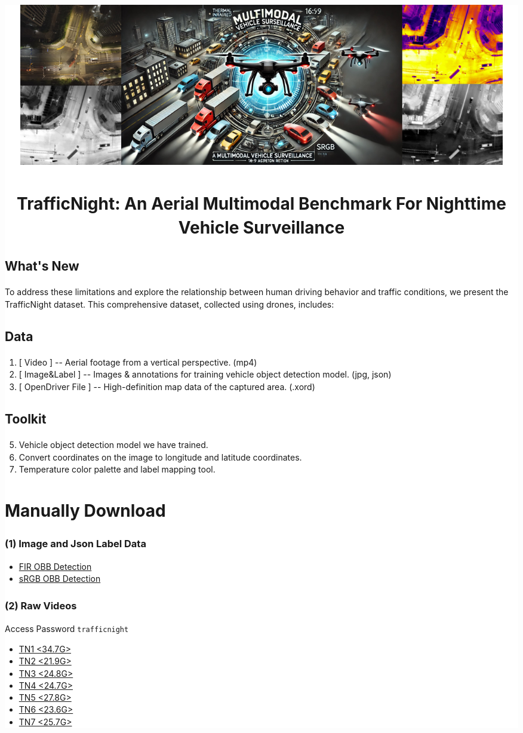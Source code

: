 <p align="center">
  <img src="assets\websiteH.jpg" alt="trafficnight Logo", width="94%">
</p>

<h1 align="center">TrafficNight: An Aerial Multimodal Benchmark For Nighttime Vehicle Surveillance</h1>

## What's New

To address these limitations and explore the relationship between human driving behavior and traffic conditions, we present the TrafficNight dataset. 
This comprehensive dataset, collected using drones, includes:

## Data
1. [ Video ] -- Aerial footage from a vertical perspective. (mp4)
2. [ Image&Label ] -- Images & annotations for training vehicle object detection model. (jpg, json)
3. [ OpenDriver File ] -- High-definition map data of the captured area. (.xord)

## Toolkit
5. Vehicle object detection model we have trained.
6. Convert coordinates on the image to longitude and latitude coordinates.
7. Temperature color palette and label mapping tool.





# Manually Download
### (1) Image and Json Label Data
- [ FIR OBB Detection](https://drive.google.com/file/d/1ge9FXrhaSszlEOVQdR1CQxc0nDVh1QJ5/view?usp=sharing)
- [ sRGB OBB Detection](https://drive.google.com/file/d/1CfLUlaJ9N2HdfEi3qEZ8Sfa0aUJw9rR9/view?usp=sharing)

### (2) Raw Videos
Access Password
`trafficnight`
- [TN1 <34.7G>](https://gofile.me/7rhQP/GXYC18Riy) 
- [TN2 <21.9G>](https://gofile.me/7rhQP/x4S5pXuCv)
- [TN3 <24.8G>](https://gofile.me/7rhQP/MS5okJAtz)
- [TN4 <24.7G>](https://gofile.me/7rhQP/ccX8kmyp0)
- [TN5 <27.8G>](https://gofile.me/7rhQP/qKsOkQgDe)
- [TN6 <23.6G>](https://gofile.me/7rhQP/0cfDnwweS)
- [TN7 <25.7G>](https://gofile.me/7rhQP/nYblEYIoa)
